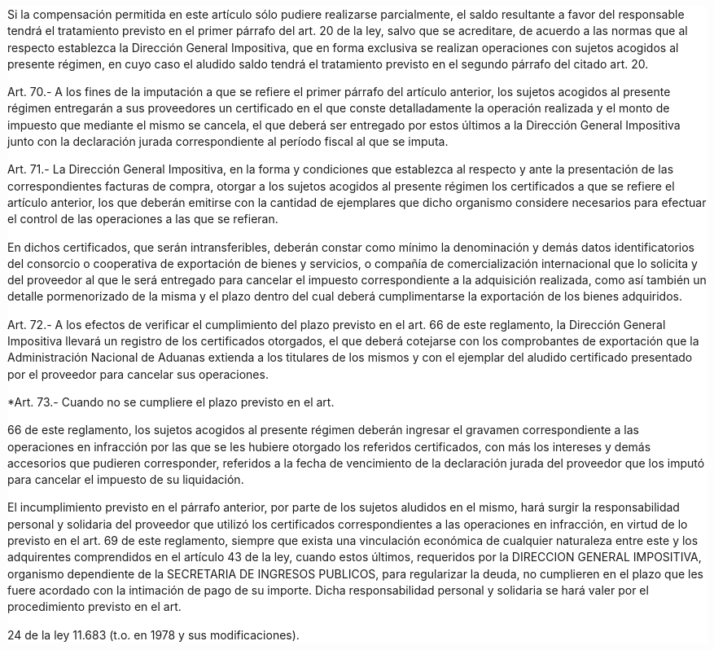 Si la compensación permitida  en  este  artículo  sólo  pudiere realizarse parcialmente,    el  saldo  resultante  a  favor  del responsable tendrá el tratamiento  previsto  en  el  primer párrafo del  art. 20 de la ley, salvo que se acreditare, de acuerdo  a  las normas  que al respecto establezca la Dirección General Impositiva, que  en  forma   exclusiva  se  realizan  operaciones  con  sujetos acogidos al presente régimen, en cuyo caso el aludido saldo tendrá el tratamiento previsto  en  el segundo párrafo del citado art. 20.

<a id="70"></a>
Art.  70.-  A  los  fines de la imputación a que se refiere el primer  párrafo del artículo  anterior,  los  sujetos  acogidos  al presente régimen entregarán a sus proveedores un certificado en el que conste  detalladamente  la  operación  realizada  y el monto de impuesto  que  mediante  el mismo se cancela, el que deberá ser entregado por estos últimos a la Dirección General Impositiva junto con la declaración jurada correspondiente al período fiscal al que se imputa.

<a id="71"></a>
Art.  71.-  La  Dirección  General  Impositiva,  en la forma y condiciones  que  establezca al respecto y ante la presentación de las correspondientes  facturas  de  compra,  otorgar  a los sujetos acogidos al presente régimen los certificados  a  que se refiere el artículo anterior, los que deberán emitirse con la  cantidad  de ejemplares que dicho organismo  considere  necesarios para efectuar el  control  de  las  operaciones  a  las  que  se  refieran.

En  dichos certificados, que serán intransferibles, deberán constar como mínimo la denominación y demás datos identificatorios del consorcio o cooperativa de exportación  de  bienes  y  servicios, o compañía de comercialización internacional que lo solicita  y  del proveedor al que le será entregado  para  cancelar  el impuesto correspondiente a la adquisición realizada, como así también  un detalle pormenorizado de  la  misma  y  el  plazo  dentro  del cual deberá cumplimentarse  la  exportación  de  los bienes adquiridos.

<a id="72"></a>
Art. 72.- A los efectos de verificar el cumplimiento del plazo previsto  en  el  art.  66 de este reglamento, la Dirección General Impositiva llevará un registro  de  los  certificados otorgados, el que deberá cotejarse con los comprobantes  de  exportación  que  la Administración  Nacional de Aduanas extienda a los titulares de los mismos y con el ejemplar  del aludido certificado presentado por el proveedor para cancelar sus operaciones.

<a id="73"></a>
*Art.  73.- Cuando no se cumpliere el plazo previsto en el art.

66 de este reglamento,  los  sujetos  acogidos  al presente régimen deberán ingresar el gravamen correspondiente a las  operaciones  en infracción  por  las  que  se  les  hubiere  otorgado los referidos certificados, con más los intereses y demás accesorios que pudieren corresponder, referidos  a  la  fecha  de  vencimiento  de la declaración  jurada del proveedor que los imputó para  cancelar  el impuesto  de su  liquidación.

El  incumplimiento  previsto  en  el párrafo anterior,  por  parte de los sujetos aludidos en el mismo, hará surgir la responsabilidad personal  y  solidaria del proveedor que utilizó los certificados correspondientes a las operaciones en infracción,  en  virtud  de lo  previsto  en el art.  69  de  este reglamento, siempre que exista una vinculación económica de cualquier naturaleza entre este y los adquirentes comprendidos en el artículo 43 de la ley, cuando estos últimos, requeridos  por  la  DIRECCION GENERAL IMPOSITIVA, organismo dependiente de la SECRETARIA DE INGRESOS PUBLICOS, para regularizar la deuda, no cumplieren  en  el plazo  que  les  fuere  acordado  con  la intimación de pago de su importe. Dicha responsabilidad personal y solidaria se hará valer por el procedimiento previsto en el art.

24 de la ley 11.683  (t.o. en 1978 y sus modificaciones).
